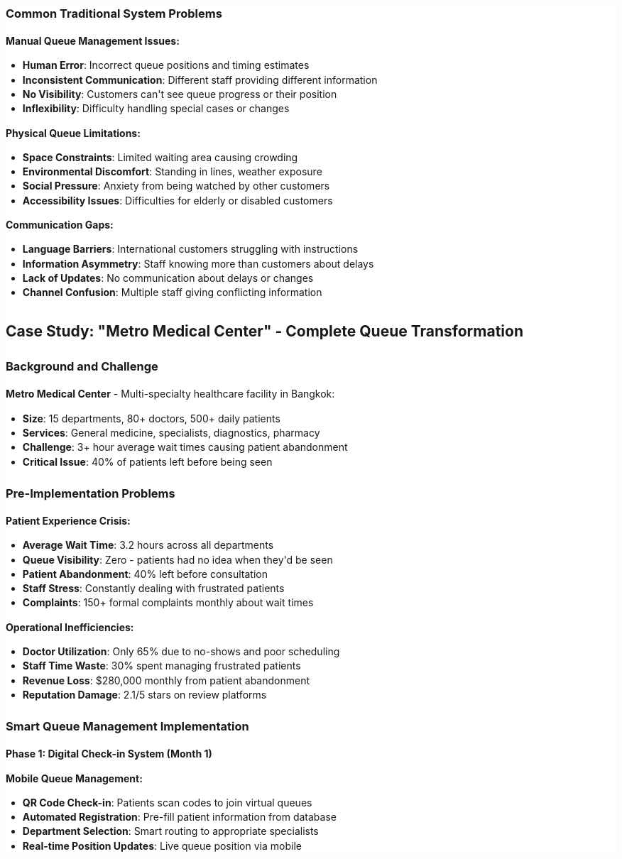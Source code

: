 ### Common Traditional System Problems

**Manual Queue Management Issues:**
- **Human Error**: Incorrect queue positions and timing estimates
- **Inconsistent Communication**: Different staff providing different information
- **No Visibility**: Customers can't see queue progress or their position
- **Inflexibility**: Difficulty handling special cases or changes

**Physical Queue Limitations:**
- **Space Constraints**: Limited waiting area causing crowding
- **Environmental Discomfort**: Standing in lines, weather exposure
- **Social Pressure**: Anxiety from being watched by other customers
- **Accessibility Issues**: Difficulties for elderly or disabled customers

**Communication Gaps:**
- **Language Barriers**: International customers struggling with instructions
- **Information Asymmetry**: Staff knowing more than customers about delays
- **Lack of Updates**: No communication about delays or changes
- **Channel Confusion**: Multiple staff giving conflicting information

## Case Study: "Metro Medical Center" - Complete Queue Transformation

### Background and Challenge

**Metro Medical Center** - Multi-specialty healthcare facility in Bangkok:
- **Size**: 15 departments, 80+ doctors, 500+ daily patients
- **Services**: General medicine, specialists, diagnostics, pharmacy
- **Challenge**: 3+ hour average wait times causing patient abandonment
- **Critical Issue**: 40% of patients left before being seen

### Pre-Implementation Problems

**Patient Experience Crisis:**
- **Average Wait Time**: 3.2 hours across all departments
- **Queue Visibility**: Zero - patients had no idea when they'd be seen
- **Patient Abandonment**: 40% left before consultation
- **Staff Stress**: Constantly dealing with frustrated patients
- **Complaints**: 150+ formal complaints monthly about wait times

**Operational Inefficiencies:**
- **Doctor Utilization**: Only 65% due to no-shows and poor scheduling
- **Staff Time Waste**: 30% spent managing frustrated patients
- **Revenue Loss**: $280,000 monthly from patient abandonment
- **Reputation Damage**: 2.1/5 stars on review platforms

### Smart Queue Management Implementation

**Phase 1: Digital Check-in System (Month 1)**

**Mobile Queue Management:**
- **QR Code Check-in**: Patients scan codes to join virtual queues
- **Automated Registration**: Pre-fill patient information from database
- **Department Selection**: Smart routing to appropriate specialists
- **Real-time Position Updates**: Live queue position via mobile
